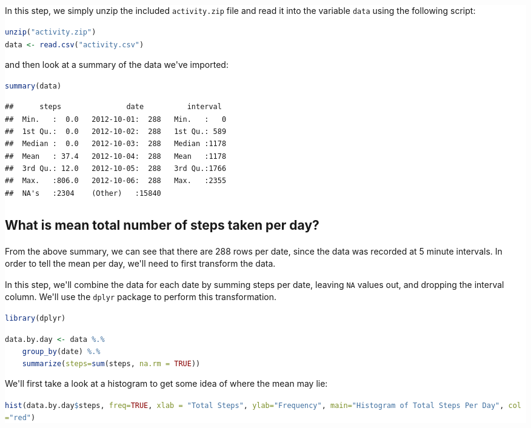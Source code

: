 In this step, we simply unzip the included `activity.zip` file and read it into the variable `data` using the following script:


```r
unzip("activity.zip")
data <- read.csv("activity.csv")
```

and then look at a summary of the data we've imported:


```r
summary(data)
```

```
##      steps               date          interval   
##  Min.   :  0.0   2012-10-01:  288   Min.   :   0  
##  1st Qu.:  0.0   2012-10-02:  288   1st Qu.: 589  
##  Median :  0.0   2012-10-03:  288   Median :1178  
##  Mean   : 37.4   2012-10-04:  288   Mean   :1178  
##  3rd Qu.: 12.0   2012-10-05:  288   3rd Qu.:1766  
##  Max.   :806.0   2012-10-06:  288   Max.   :2355  
##  NA's   :2304    (Other)   :15840
```

## What is mean total number of steps taken per day?

From the above summary, we can see that there are 288 rows per date, since the data was recorded at 5 minute intervals. In order to tell the mean per day, we'll need to first transform the data. 

In this step, we'll combine the data for each date by summing steps per date, leaving `NA` values out, and dropping the interval column. We'll use the `dplyr` package to perform this transformation.


```r
library(dplyr)
```


```r
data.by.day <- data %.% 
    group_by(date) %.% 
    summarize(steps=sum(steps, na.rm = TRUE))
```

We'll first take a look at a histogram to get some idea of where the mean may lie:


```r
hist(data.by.day$steps, freq=TRUE, xlab = "Total Steps", ylab="Frequency", main="Histogram of Total Steps Per Day", col="red")
```
